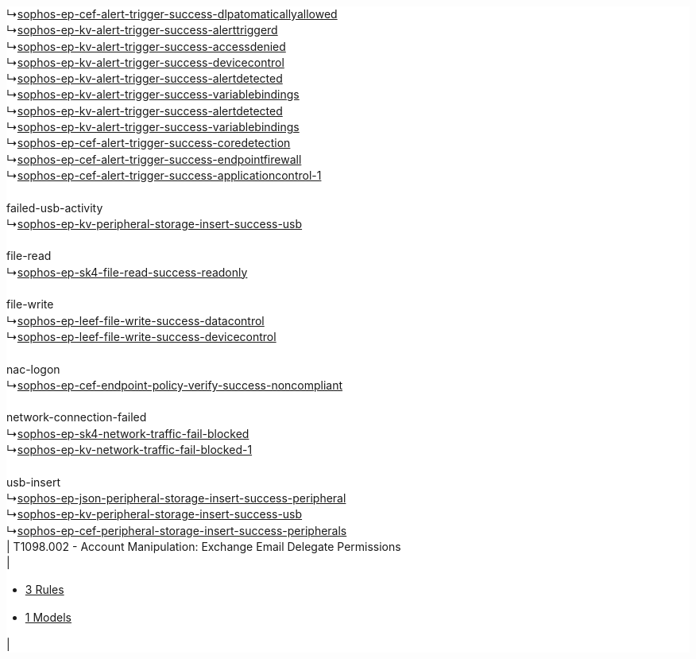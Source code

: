↳[sophos-ep-cef-alert-trigger-success-dlpatomaticallyallowed](Ps/pC_sophosepcefalerttriggersuccessdlpatomaticallyallowed.md)<br> ↳[sophos-ep-kv-alert-trigger-success-alerttriggerd](Ps/pC_sophosepkvalerttriggersuccessalerttriggerd.md)<br> ↳[sophos-ep-kv-alert-trigger-success-accessdenied](Ps/pC_sophosepkvalerttriggersuccessaccessdenied.md)<br> ↳[sophos-ep-kv-alert-trigger-success-devicecontrol](Ps/pC_sophosepkvalerttriggersuccessdevicecontrol.md)<br> ↳[sophos-ep-kv-alert-trigger-success-alertdetected](Ps/pC_sophosepkvalerttriggersuccessalertdetected.md)<br> ↳[sophos-ep-kv-alert-trigger-success-variablebindings](Ps/pC_sophosepkvalerttriggersuccessvariablebindings.md)<br> ↳[sophos-ep-kv-alert-trigger-success-alertdetected](Ps/pC_sophosepkvalerttriggersuccessalertdetected.md)<br> ↳[sophos-ep-kv-alert-trigger-success-variablebindings](Ps/pC_sophosepkvalerttriggersuccessvariablebindings.md)<br> ↳[sophos-ep-cef-alert-trigger-success-coredetection](Ps/pC_sophosepcefalerttriggersuccesscoredetection.md)<br> ↳[sophos-ep-cef-alert-trigger-success-endpointfirewall](Ps/pC_sophosepcefalerttriggersuccessendpointfirewall.md)<br> ↳[sophos-ep-cef-alert-trigger-success-applicationcontrol-1](Ps/pC_sophosepcefalerttriggersuccessapplicationcontrol1.md)<br><br> failed-usb-activity<br> ↳[sophos-ep-kv-peripheral-storage-insert-success-usb](Ps/pC_sophosepkvperipheralstorageinsertsuccessusb.md)<br><br> file-read<br> ↳[sophos-ep-sk4-file-read-success-readonly](Ps/pC_sophosepsk4filereadsuccessreadonly.md)<br><br> file-write<br> ↳[sophos-ep-leef-file-write-success-datacontrol](Ps/pC_sophosepleeffilewritesuccessdatacontrol.md)<br> ↳[sophos-ep-leef-file-write-success-devicecontrol](Ps/pC_sophosepleeffilewritesuccessdevicecontrol.md)<br><br> nac-logon<br> ↳[sophos-ep-cef-endpoint-policy-verify-success-noncompliant](Ps/pC_sophosepcefendpointpolicyverifysuccessnoncompliant.md)<br><br> network-connection-failed<br> ↳[sophos-ep-sk4-network-traffic-fail-blocked](Ps/pC_sophosepsk4networktrafficfailblocked.md)<br> ↳[sophos-ep-kv-network-traffic-fail-blocked-1](Ps/pC_sophosepkvnetworktrafficfailblocked1.md)<br><br> usb-insert<br> ↳[sophos-ep-json-peripheral-storage-insert-success-peripheral](Ps/pC_sophosepjsonperipheralstorageinsertsuccessperipheral.md)<br> ↳[sophos-ep-kv-peripheral-storage-insert-success-usb](Ps/pC_sophosepkvperipheralstorageinsertsuccessusb.md)<br> ↳[sophos-ep-cef-peripheral-storage-insert-success-peripherals](Ps/pC_sophosepcefperipheralstorageinsertsuccessperipherals.md)<br> | T1098.002 - Account Manipulation: Exchange Email Delegate Permissions<br>    | [<ul><li>3 Rules</li></ul><ul><li>1 Models</li></ul>](RM/r_m_sophos_sophos_endpoint_protection_Privilege_Escalation.md)      |